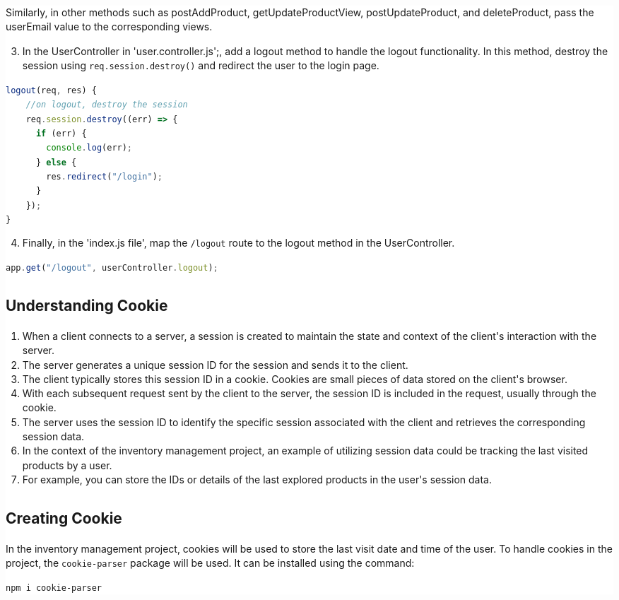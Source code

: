 Similarly, in other methods such as postAddProduct, getUpdateProductView,
postUpdateProduct, and deleteProduct, pass the userEmail value to the
corresponding views.

3. In the UserController in 'user.controller.js';, add a logout method to handle the logout
   functionality. In this method, destroy the session using `req.session.destroy()` and
   redirect the user to the login page.

```javascript
logout(req, res) {
    //on logout, destroy the session
    req.session.destroy((err) => {
      if (err) {
        console.log(err);
      } else {
        res.redirect("/login");
      }
    });
}
```

4. Finally, in the 'index.js file', map the `/logout` route to the logout method in the
   UserController.

```javascript
app.get("/logout", userController.logout);
```

## Understanding Cookie

1. When a client connects to a server, a session is created to maintain the state and
   context of the client's interaction with the server.
2. The server generates a unique session ID for the session and sends it to the client.
3. The client typically stores this session ID in a cookie. Cookies are small pieces of
   data stored on the client's browser.
4. With each subsequent request sent by the client to the server, the session ID is
   included in the request, usually through the cookie.
5. The server uses the session ID to identify the specific session associated with the
   client and retrieves the corresponding session data.
6. In the context of the inventory management project, an example of utilizing session
   data could be tracking the last visited products by a user.
7. For example, you can store the IDs or details of the last explored products in the
   user's session data.

## Creating Cookie

In the inventory management project, cookies will be used to store the last visit date and
time of the user.
To handle cookies in the project, the `cookie-parser` package will be used. It can be
installed using the command:

```sh
npm i cookie-parser
```
